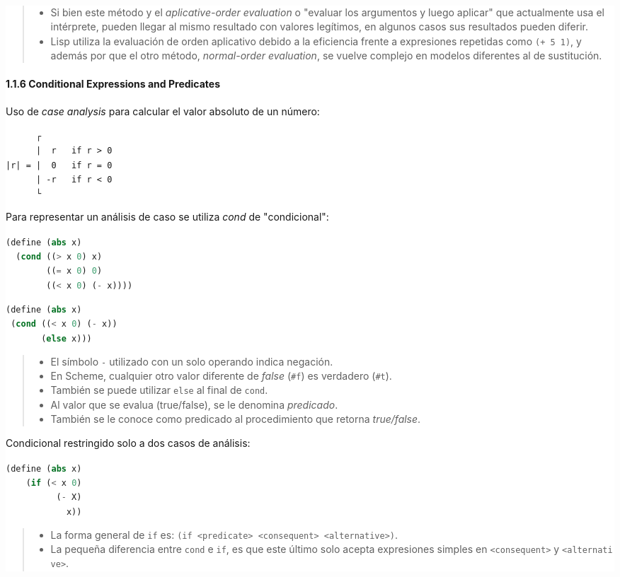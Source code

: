 > - Si bien este método y el *aplicative-order evaluation* o "evaluar los
>   argumentos y luego aplicar" que actualmente usa el intérprete, pueden
>   llegar al mismo resultado con valores legítimos, en algunos casos sus
>   resultados pueden diferir.
> - Lisp utiliza la evaluación de orden aplicativo debido a la eficiencia
>   frente a expresiones repetidas como `(+ 5 1)`, y además por que el otro
>   método, *normal-order evaluation*, se vuelve complejo en modelos diferentes
>   al de sustitución.

#### 1.1.6 Conditional Expressions and Predicates

Uso de *case analysis* para calcular el valor absoluto de un número:

```
      ┌
      |  r   if r > 0
|r| = |  0   if r = 0
      | -r   if r < 0
      └

```

Para representar un análisis de caso se utiliza *cond* de "condicional":

```scheme
(define (abs x)
  (cond ((> x 0) x)
        ((= x 0) 0)
        ((< x 0) (- x))))
```
```scheme
(define (abs x)
 (cond ((< x 0) (- x))
       (else x)))
```

> - El símbolo `-` utilizado con un solo operando indica negación.
> - En Scheme, cualquier otro valor diferente de *false* (`#f`) es verdadero
>   (`#t`).
> - También se puede utilizar `else` al final de `cond`.
> - Al valor que se evalua (true/false), se le denomina *predicado*.
> - También se le conoce como predicado al procedimiento que retorna
>   *true/false*.

Condicional restringido solo a dos casos de análisis:

```scheme
(define (abs x)
    (if (< x 0)
          (- X)
            x))
```

> - La forma general de `if` es: `(if <predicate> <consequent> <alternative>)`.
> - La pequeña diferencia entre `cond` e `if`, es que este último solo acepta
>   expresiones simples en `<consequent>` y `<alternative>`.
